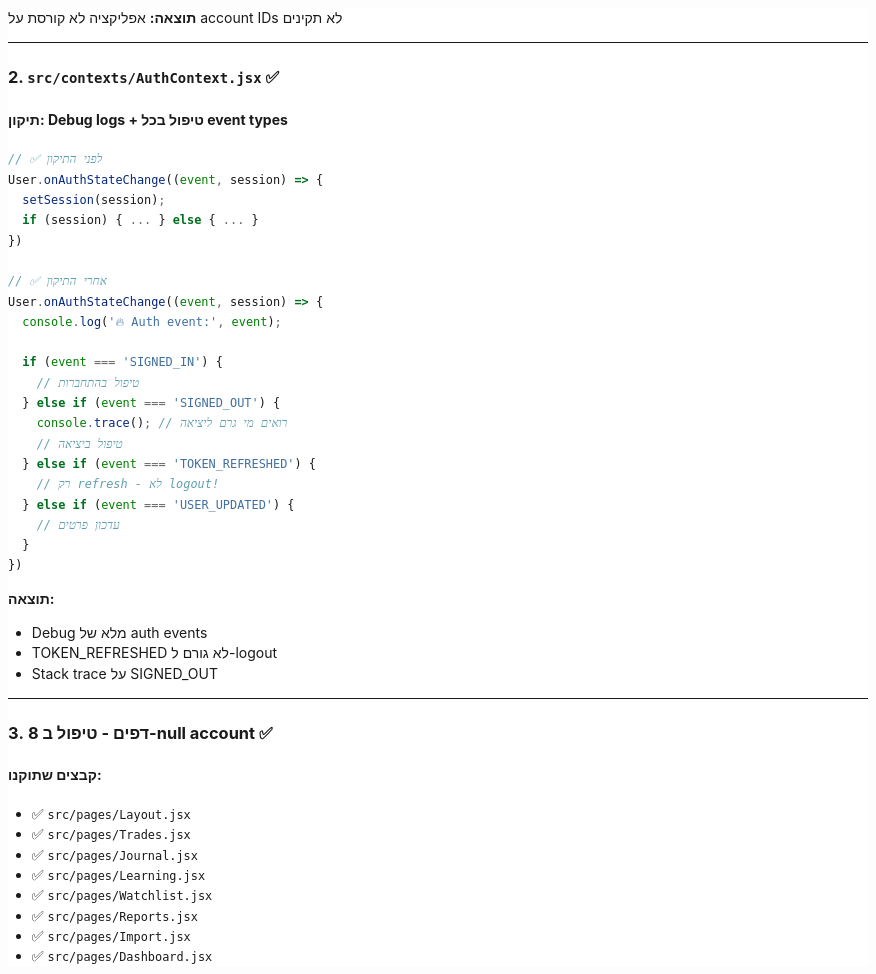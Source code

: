 ```javascript
```

**תוצאה:** אפליקציה לא קורסת על account IDs לא תקינים

---

### 2. **`src/contexts/AuthContext.jsx`** ✅

#### תיקון: Debug logs + טיפול בכל event types
```javascript
// ✅ לפני התיקון
User.onAuthStateChange((event, session) => {
  setSession(session);
  if (session) { ... } else { ... }
})

// ✅ אחרי התיקון
User.onAuthStateChange((event, session) => {
  console.log('🔥 Auth event:', event);
  
  if (event === 'SIGNED_IN') {
    // טיפול בהתחברות
  } else if (event === 'SIGNED_OUT') {
    console.trace(); // רואים מי גרם ליציאה
    // טיפול ביציאה
  } else if (event === 'TOKEN_REFRESHED') {
    // רק refresh - לא logout!
  } else if (event === 'USER_UPDATED') {
    // עדכון פרטים
  }
})
```

**תוצאה:** 
- Debug מלא של auth events
- TOKEN_REFRESHED לא גורם ל-logout
- Stack trace על SIGNED_OUT

---

### 3. **8 דפים** - טיפול ב-null account ✅

#### קבצים שתוקנו:
- ✅ `src/pages/Layout.jsx`
- ✅ `src/pages/Trades.jsx`
- ✅ `src/pages/Journal.jsx`
- ✅ `src/pages/Learning.jsx`
- ✅ `src/pages/Watchlist.jsx`
- ✅ `src/pages/Reports.jsx`
- ✅ `src/pages/Import.jsx`
- ✅ `src/pages/Dashboard.jsx`
